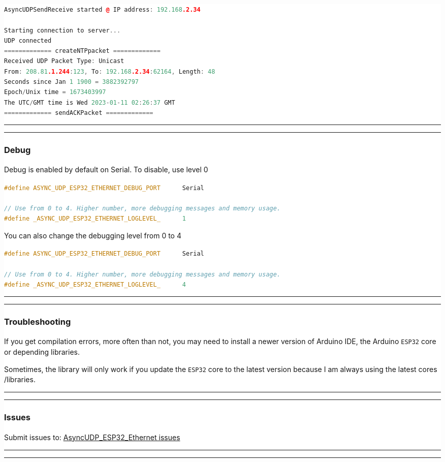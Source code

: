```cpp
AsyncUDPSendReceive started @ IP address: 192.168.2.34

Starting connection to server...
UDP connected
============= createNTPpacket =============
Received UDP Packet Type: Unicast
From: 208.81.1.244:123, To: 192.168.2.34:62164, Length: 48
Seconds since Jan 1 1900 = 3882392797
Epoch/Unix time = 1673403997
The UTC/GMT time is Wed 2023-01-11 02:26:37 GMT
============= sendACKPacket =============
```

---
---

### Debug

Debug is enabled by default on Serial. To disable, use level 0

```cpp
#define ASYNC_UDP_ESP32_ETHERNET_DEBUG_PORT      Serial

// Use from 0 to 4. Higher number, more debugging messages and memory usage.
#define _ASYNC_UDP_ESP32_ETHERNET_LOGLEVEL_      1
```

You can also change the debugging level from 0 to 4

```cpp
#define ASYNC_UDP_ESP32_ETHERNET_DEBUG_PORT      Serial

// Use from 0 to 4. Higher number, more debugging messages and memory usage.
#define _ASYNC_UDP_ESP32_ETHERNET_LOGLEVEL_      4
```

---
---

### Troubleshooting

If you get compilation errors, more often than not, you may need to install a newer version of Arduino IDE, the Arduino `ESP32` core or depending libraries.

Sometimes, the library will only work if you update the `ESP32` core to the latest version because I am always using the latest cores /libraries.

---
---


### Issues ###

Submit issues to: [AsyncUDP_ESP32_Ethernet issues](https://github.com/khoih-prog/AsyncUDP_ESP32_Ethernet/issues)

---
---